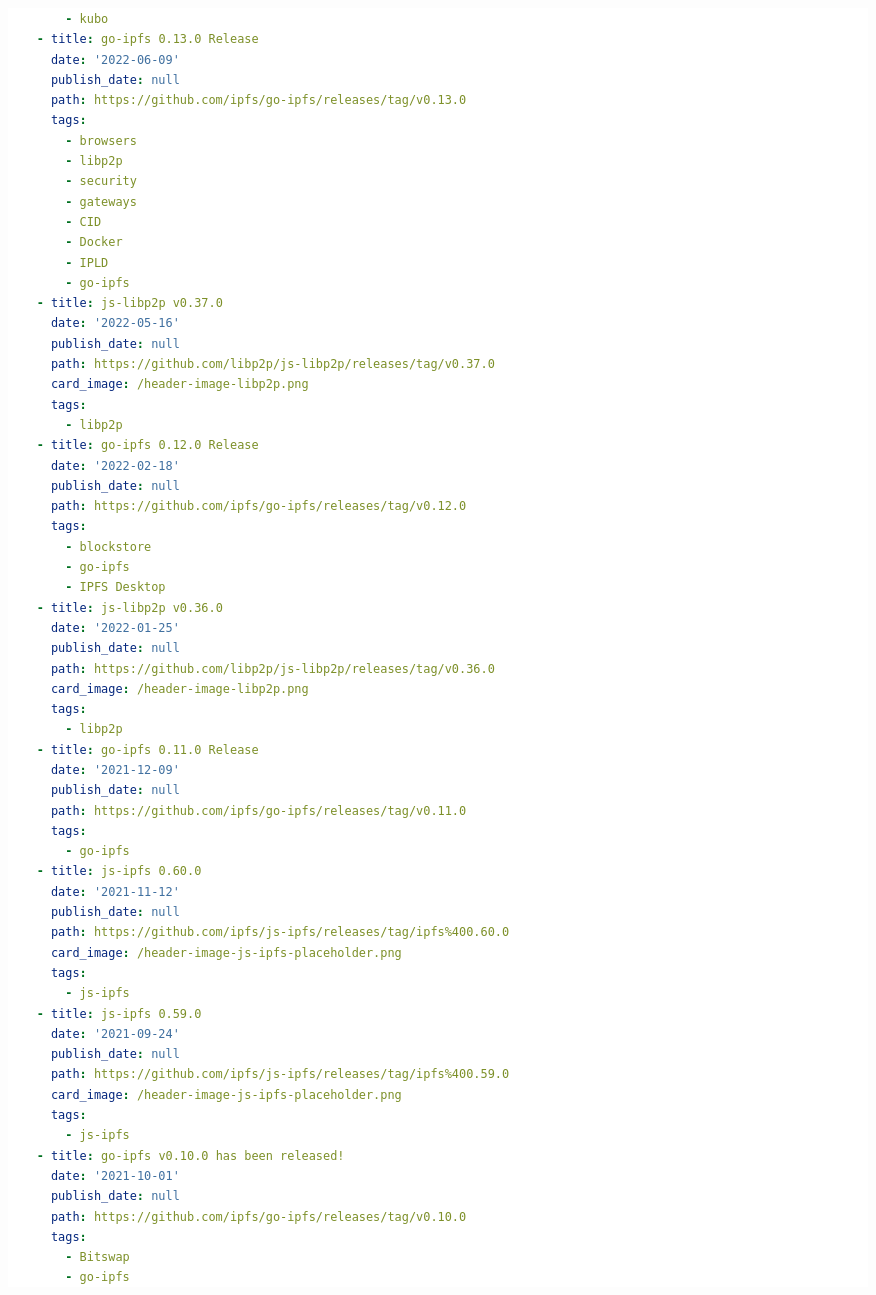 ```yaml
        - kubo
    - title: go-ipfs 0.13.0 Release
      date: '2022-06-09'
      publish_date: null
      path: https://github.com/ipfs/go-ipfs/releases/tag/v0.13.0
      tags:
        - browsers
        - libp2p
        - security
        - gateways
        - CID
        - Docker
        - IPLD
        - go-ipfs
    - title: js-libp2p v0.37.0
      date: '2022-05-16'
      publish_date: null
      path: https://github.com/libp2p/js-libp2p/releases/tag/v0.37.0
      card_image: /header-image-libp2p.png
      tags:
        - libp2p
    - title: go-ipfs 0.12.0 Release
      date: '2022-02-18'
      publish_date: null
      path: https://github.com/ipfs/go-ipfs/releases/tag/v0.12.0
      tags:
        - blockstore
        - go-ipfs
        - IPFS Desktop
    - title: js-libp2p v0.36.0
      date: '2022-01-25'
      publish_date: null
      path: https://github.com/libp2p/js-libp2p/releases/tag/v0.36.0
      card_image: /header-image-libp2p.png
      tags:
        - libp2p
    - title: go-ipfs 0.11.0 Release
      date: '2021-12-09'
      publish_date: null
      path: https://github.com/ipfs/go-ipfs/releases/tag/v0.11.0
      tags:
        - go-ipfs
    - title: js-ipfs 0.60.0
      date: '2021-11-12'
      publish_date: null
      path: https://github.com/ipfs/js-ipfs/releases/tag/ipfs%400.60.0
      card_image: /header-image-js-ipfs-placeholder.png
      tags:
        - js-ipfs
    - title: js-ipfs 0.59.0
      date: '2021-09-24'
      publish_date: null
      path: https://github.com/ipfs/js-ipfs/releases/tag/ipfs%400.59.0
      card_image: /header-image-js-ipfs-placeholder.png
      tags:
        - js-ipfs
    - title: go-ipfs v0.10.0 has been released!
      date: '2021-10-01'
      publish_date: null
      path: https://github.com/ipfs/go-ipfs/releases/tag/v0.10.0
      tags:
        - Bitswap
        - go-ipfs
```